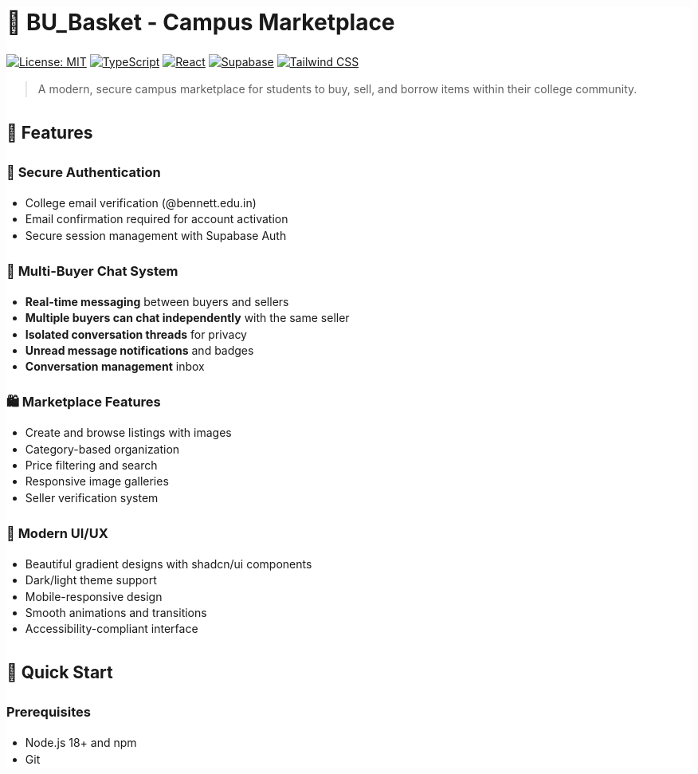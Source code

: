 # 🛒 BU_Basket - Campus Marketplace

[![License: MIT](https://img.shields.io/badge/License-MIT-yellow.svg)](https://opensource.org/licenses/MIT)
[![TypeScript](https://img.shields.io/badge/TypeScript-007ACC?logo=typescript&logoColor=white)](https://www.typescriptlang.org/)
[![React](https://img.shields.io/badge/React-20232A?logo=react&logoColor=61DAFB)](https://reactjs.org/)
[![Supabase](https://img.shields.io/badge/Supabase-3ECF8E?logo=supabase&logoColor=white)](https://supabase.com/)
[![Tailwind CSS](https://img.shields.io/badge/Tailwind_CSS-38B2AC?logo=tailwind-css&logoColor=white)](https://tailwindcss.com/)

> A modern, secure campus marketplace for students to buy, sell, and borrow items within their college community.

## 🌟 Features

### 🔐 **Secure Authentication**
- College email verification (@bennett.edu.in)
- Email confirmation required for account activation
- Secure session management with Supabase Auth

### 💬 **Multi-Buyer Chat System**
- **Real-time messaging** between buyers and sellers
- **Multiple buyers can chat independently** with the same seller
- **Isolated conversation threads** for privacy
- **Unread message notifications** and badges
- **Conversation management** inbox

### 🛍️ **Marketplace Features**
- Create and browse listings with images
- Category-based organization
- Price filtering and search
- Responsive image galleries
- Seller verification system

### 🎨 **Modern UI/UX**
- Beautiful gradient designs with shadcn/ui components
- Dark/light theme support
- Mobile-responsive design
- Smooth animations and transitions
- Accessibility-compliant interface

## 🚀 Quick Start

### Prerequisites
- Node.js 18+ and npm
- Git
